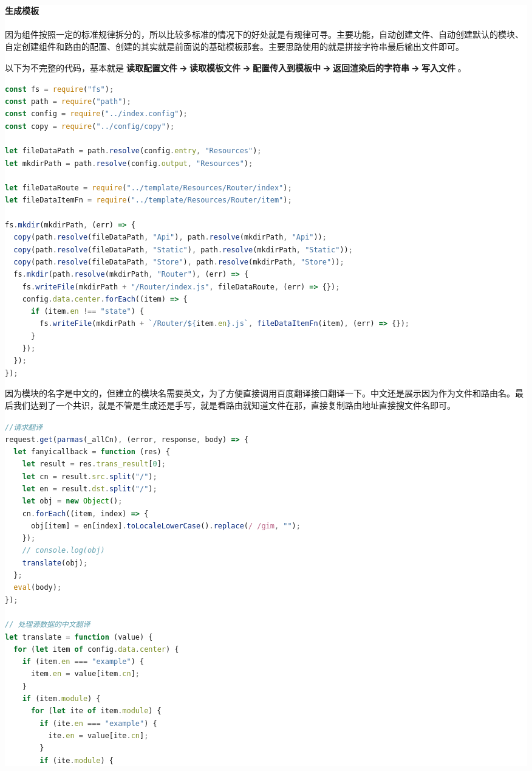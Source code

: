 #### 生成模板

因为组件按照一定的标准规律拆分的，所以比较多标准的情况下的好处就是有规律可寻。主要功能，自动创建文件、自动创建默认的模块、自定创建组件和路由的配置、创建的其实就是前面说的基础模板那套。主要思路使用的就是拼接字符串最后输出文件即可。

以下为不完整的代码，基本就是 **读取配置文件 -> 读取模板文件 -> 配置传入到模板中 -> 返回渲染后的字符串 -> 写入文件** 。

```js
const fs = require("fs");
const path = require("path");
const config = require("../index.config");
const copy = require("../config/copy");

let fileDataPath = path.resolve(config.entry, "Resources");
let mkdirPath = path.resolve(config.output, "Resources");

let fileDataRoute = require("../template/Resources/Router/index");
let fileDataItemFn = require("../template/Resources/Router/item");

fs.mkdir(mkdirPath, (err) => {
  copy(path.resolve(fileDataPath, "Api"), path.resolve(mkdirPath, "Api"));
  copy(path.resolve(fileDataPath, "Static"), path.resolve(mkdirPath, "Static"));
  copy(path.resolve(fileDataPath, "Store"), path.resolve(mkdirPath, "Store"));
  fs.mkdir(path.resolve(mkdirPath, "Router"), (err) => {
    fs.writeFile(mkdirPath + "/Router/index.js", fileDataRoute, (err) => {});
    config.data.center.forEach((item) => {
      if (item.en !== "state") {
        fs.writeFile(mkdirPath + `/Router/${item.en}.js`, fileDataItemFn(item), (err) => {});
      }
    });
  });
});
```

因为模块的名字是中文的，但建立的模块名需要英文，为了方便直接调用百度翻译接口翻译一下。中文还是展示因为作为文件和路由名。最后我们达到了一个共识，就是不管是生成还是手写，就是看路由就知道文件在那，直接复制路由地址直接搜文件名即可。

```js
//请求翻译
request.get(parmas(_allCn), (error, response, body) => {
  let fanyicallback = function (res) {
    let result = res.trans_result[0];
    let cn = result.src.split("/");
    let en = result.dst.split("/");
    let obj = new Object();
    cn.forEach((item, index) => {
      obj[item] = en[index].toLocaleLowerCase().replace(/ /gim, "");
    });
    // console.log(obj)
    translate(obj);
  };
  eval(body);
});

// 处理源数据的中文翻译
let translate = function (value) {
  for (let item of config.data.center) {
    if (item.en === "example") {
      item.en = value[item.cn];
    }
    if (item.module) {
      for (let ite of item.module) {
        if (ite.en === "example") {
          ite.en = value[ite.cn];
        }
        if (ite.module) {
```
